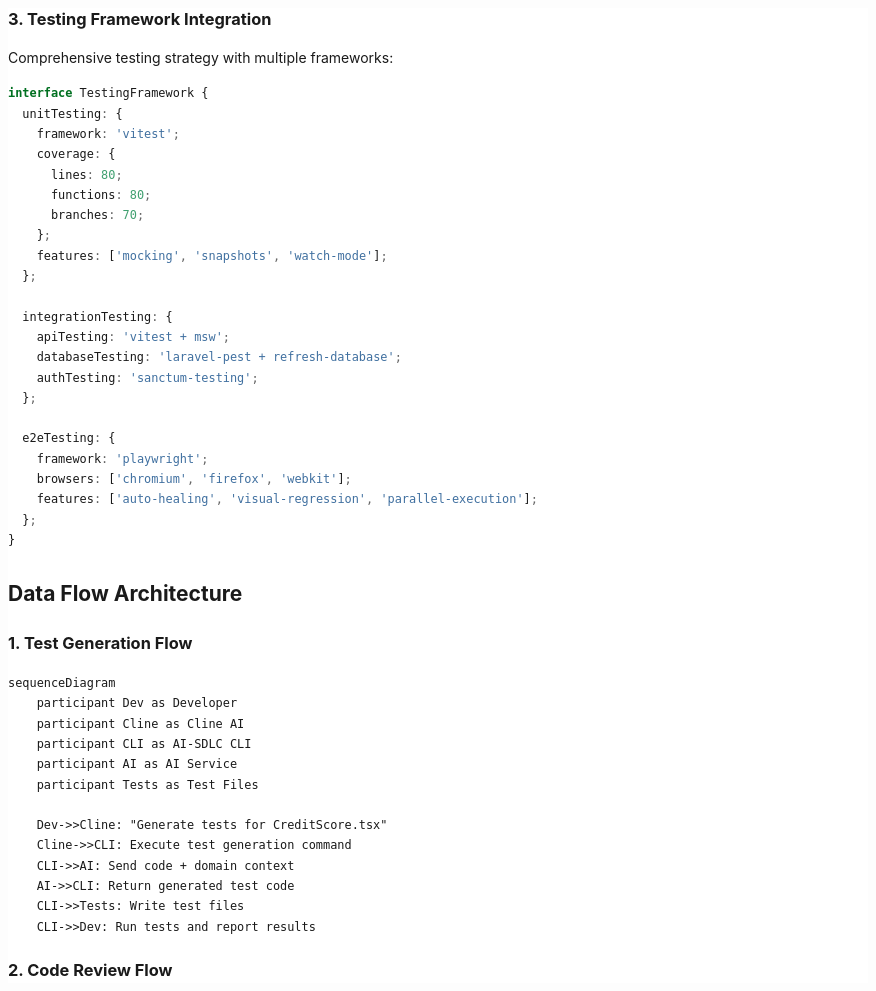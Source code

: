 ### 3. Testing Framework Integration

Comprehensive testing strategy with multiple frameworks:

```typescript
interface TestingFramework {
  unitTesting: {
    framework: 'vitest';
    coverage: {
      lines: 80;
      functions: 80;
      branches: 70;
    };
    features: ['mocking', 'snapshots', 'watch-mode'];
  };

  integrationTesting: {
    apiTesting: 'vitest + msw';
    databaseTesting: 'laravel-pest + refresh-database';
    authTesting: 'sanctum-testing';
  };

  e2eTesting: {
    framework: 'playwright';
    browsers: ['chromium', 'firefox', 'webkit'];
    features: ['auto-healing', 'visual-regression', 'parallel-execution'];
  };
}
```

## Data Flow Architecture

### 1. Test Generation Flow

```mermaid
sequenceDiagram
    participant Dev as Developer
    participant Cline as Cline AI
    participant CLI as AI-SDLC CLI
    participant AI as AI Service
    participant Tests as Test Files

    Dev->>Cline: "Generate tests for CreditScore.tsx"
    Cline->>CLI: Execute test generation command
    CLI->>AI: Send code + domain context
    AI->>CLI: Return generated test code
    CLI->>Tests: Write test files
    CLI->>Dev: Run tests and report results
```

### 2. Code Review Flow
